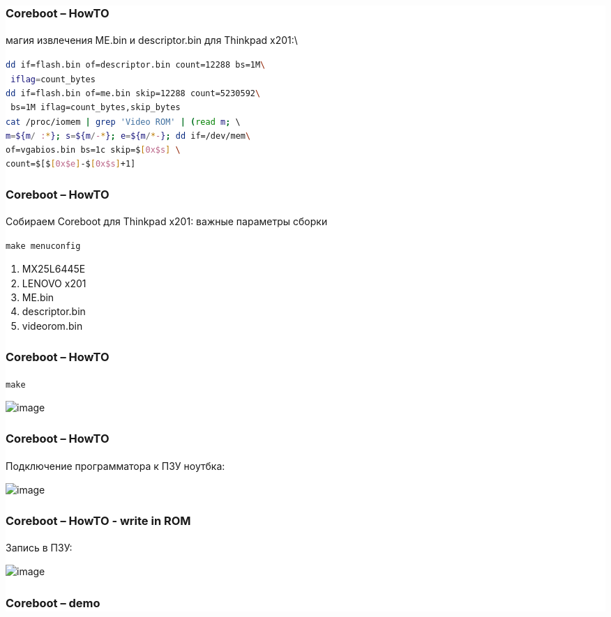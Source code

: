 ### Coreboot – HowTO

магия извлечения ME.bin и descriptor.bin для Thinkpad x201:\

```bash
dd if=flash.bin of=descriptor.bin count=12288 bs=1M\ 
 iflag=count_bytes
dd if=flash.bin of=me.bin skip=12288 count=5230592\
 bs=1M iflag=count_bytes,skip_bytes
cat /proc/iomem | grep 'Video ROM' | (read m; \ 
m=${m/ :*}; s=${m/-*}; e=${m/*-}; dd if=/dev/mem\
of=vgabios.bin bs=1c skip=$[0x$s] \
count=$[$[0x$e]-$[0x$s]+1]
```


### Coreboot – HowTO

Собираем Coreboot для Thinkpad x201:
важные параметры сборки

```
make menuconfig
```

1.  MX25L6445E
2.  LENOVO x201
3.  ME.bin
4.  descriptor.bin
5.  videorom.bin


### Coreboot – HowTO

```
make
```

![image](/images/coreboot-practical-1/make.png)


### Coreboot – HowTO

Подключение программатора к ПЗУ ноутбка:

![image](/images/coreboot-practical-1/flashing.png)


### Coreboot – HowTO - write in ROM

Запись в ПЗУ:

![image](/images/coreboot-practical-1/write.png)


### Coreboot – demo
